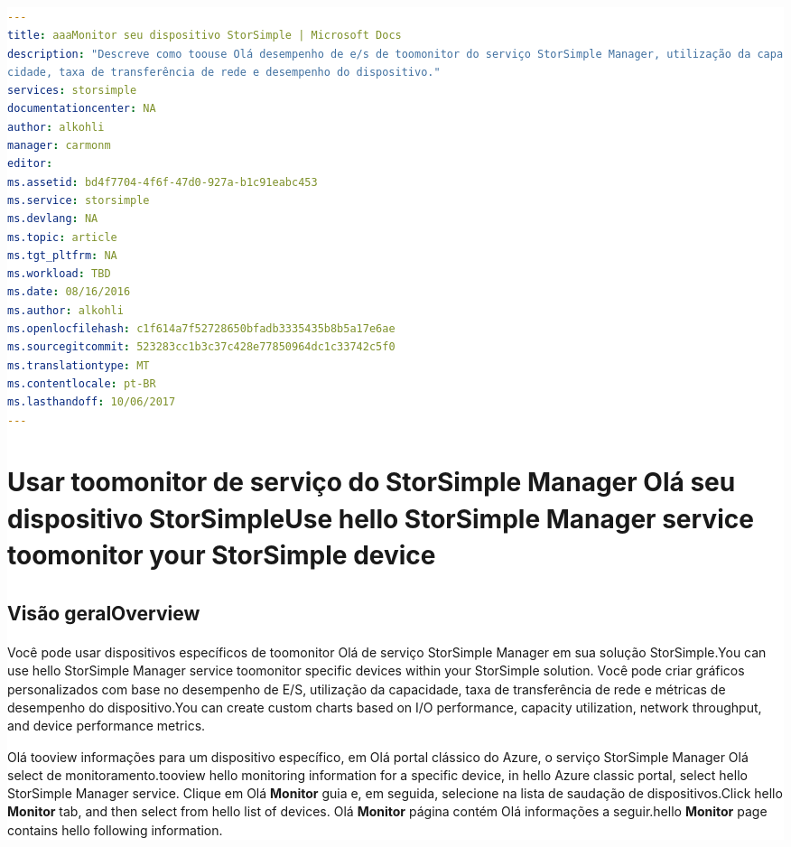 ```yaml
---
title: aaaMonitor seu dispositivo StorSimple | Microsoft Docs
description: "Descreve como toouse Olá desempenho de e/s de toomonitor do serviço StorSimple Manager, utilização da capacidade, taxa de transferência de rede e desempenho do dispositivo."
services: storsimple
documentationcenter: NA
author: alkohli
manager: carmonm
editor: 
ms.assetid: bd4f7704-4f6f-47d0-927a-b1c91eabc453
ms.service: storsimple
ms.devlang: NA
ms.topic: article
ms.tgt_pltfrm: NA
ms.workload: TBD
ms.date: 08/16/2016
ms.author: alkohli
ms.openlocfilehash: c1f614a7f52728650bfadb3335435b8b5a17e6ae
ms.sourcegitcommit: 523283cc1b3c37c428e77850964dc1c33742c5f0
ms.translationtype: MT
ms.contentlocale: pt-BR
ms.lasthandoff: 10/06/2017
---
```

# <a name="use-hello-storsimple-manager-service-toomonitor-your-storsimple-device"></a><span data-ttu-id="68e66-103">Usar toomonitor de serviço do StorSimple Manager Olá seu dispositivo StorSimple</span><span class="sxs-lookup"><span data-stu-id="68e66-103">Use hello StorSimple Manager service toomonitor your StorSimple device</span></span>
## <a name="overview"></a><span data-ttu-id="68e66-104">Visão geral</span><span class="sxs-lookup"><span data-stu-id="68e66-104">Overview</span></span>
<span data-ttu-id="68e66-105">Você pode usar dispositivos específicos de toomonitor Olá de serviço StorSimple Manager em sua solução StorSimple.</span><span class="sxs-lookup"><span data-stu-id="68e66-105">You can use hello StorSimple Manager service toomonitor specific devices within your StorSimple solution.</span></span> <span data-ttu-id="68e66-106">Você pode criar gráficos personalizados com base no desempenho de E/S, utilização da capacidade, taxa de transferência de rede e métricas de desempenho do dispositivo.</span><span class="sxs-lookup"><span data-stu-id="68e66-106">You can create custom charts based on I/O performance, capacity utilization, network throughput, and device performance metrics.</span></span> 

<span data-ttu-id="68e66-107">Olá tooview informações para um dispositivo específico, em Olá portal clássico do Azure, o serviço StorSimple Manager Olá select de monitoramento.</span><span class="sxs-lookup"><span data-stu-id="68e66-107">tooview hello monitoring information for a specific device, in hello Azure classic portal, select hello StorSimple Manager service.</span></span> <span data-ttu-id="68e66-108">Clique em Olá **Monitor** guia e, em seguida, selecione na lista de saudação de dispositivos.</span><span class="sxs-lookup"><span data-stu-id="68e66-108">Click hello **Monitor** tab, and then select from hello list of devices.</span></span> <span data-ttu-id="68e66-109">Olá **Monitor** página contém Olá informações a seguir.</span><span class="sxs-lookup"><span data-stu-id="68e66-109">hello **Monitor** page contains hello following information.</span></span>
